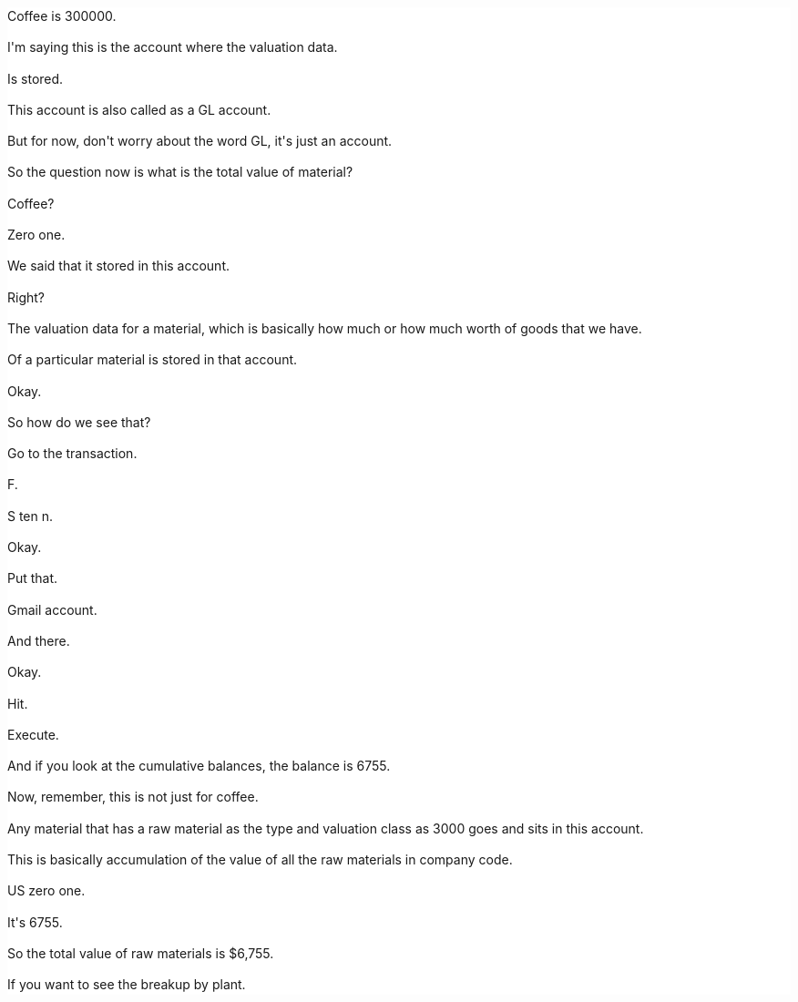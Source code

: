 Coffee is 300000.

I'm saying this is the account where the valuation data.

Is stored.

This account is also called as a GL account.

But for now, don't worry about the word GL, it's just an account.

So the question now is what is the total value of material?

Coffee?

Zero one.

We said that it stored in this account.

Right?

The valuation data for a material, which is basically how much or how much worth of goods that we have.

Of a particular material is stored in that account.

Okay.

So how do we see that?

Go to the transaction.

F.

S ten n.

Okay.

Put that.

Gmail account.

And there.

Okay.

Hit.

Execute.

And if you look at the cumulative balances, the balance is 6755.

Now, remember, this is not just for coffee.

Any material that has a raw material as the type and valuation class as 3000 goes and sits in this account.

This is basically accumulation of the value of all the raw materials in company code.

US zero one.

It's 6755.

So the total value of raw materials is $6,755.

If you want to see the breakup by plant.
